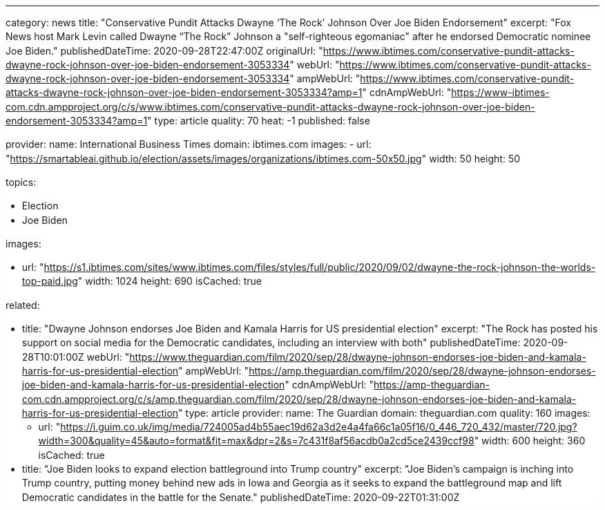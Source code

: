 ---
category: news
title: "Conservative Pundit Attacks Dwayne ‘The Rock’ Johnson Over Joe Biden Endorsement"
excerpt: "Fox News host Mark Levin called Dwayne “The Rock” Johnson a \"self-righteous egomaniac\" after he endorsed Democratic nominee Joe Biden."
publishedDateTime: 2020-09-28T22:47:00Z
originalUrl: "https://www.ibtimes.com/conservative-pundit-attacks-dwayne-rock-johnson-over-joe-biden-endorsement-3053334"
webUrl: "https://www.ibtimes.com/conservative-pundit-attacks-dwayne-rock-johnson-over-joe-biden-endorsement-3053334"
ampWebUrl: "https://www.ibtimes.com/conservative-pundit-attacks-dwayne-rock-johnson-over-joe-biden-endorsement-3053334?amp=1"
cdnAmpWebUrl: "https://www-ibtimes-com.cdn.ampproject.org/c/s/www.ibtimes.com/conservative-pundit-attacks-dwayne-rock-johnson-over-joe-biden-endorsement-3053334?amp=1"
type: article
quality: 70
heat: -1
published: false

provider:
  name: International Business Times
  domain: ibtimes.com
  images:
    - url: "https://smartableai.github.io/election/assets/images/organizations/ibtimes.com-50x50.jpg"
      width: 50
      height: 50

topics:
  - Election
  - Joe Biden

images:
  - url: "https://s1.ibtimes.com/sites/www.ibtimes.com/files/styles/full/public/2020/09/02/dwayne-the-rock-johnson-the-worlds-top-paid.jpg"
    width: 1024
    height: 690
    isCached: true

related:
  - title: "Dwayne Johnson endorses Joe Biden and Kamala Harris for US presidential election"
    excerpt: "The Rock has posted his support on social media for the Democratic candidates, including an interview with both"
    publishedDateTime: 2020-09-28T10:01:00Z
    webUrl: "https://www.theguardian.com/film/2020/sep/28/dwayne-johnson-endorses-joe-biden-and-kamala-harris-for-us-presidential-election"
    ampWebUrl: "https://amp.theguardian.com/film/2020/sep/28/dwayne-johnson-endorses-joe-biden-and-kamala-harris-for-us-presidential-election"
    cdnAmpWebUrl: "https://amp-theguardian-com.cdn.ampproject.org/c/s/amp.theguardian.com/film/2020/sep/28/dwayne-johnson-endorses-joe-biden-and-kamala-harris-for-us-presidential-election"
    type: article
    provider:
      name: The Guardian
      domain: theguardian.com
    quality: 160
    images:
      - url: "https://i.guim.co.uk/img/media/724005ad4b55aec19d62a3d2e4a4fa66c1a05f16/0_446_720_432/master/720.jpg?width=300&quality=45&auto=format&fit=max&dpr=2&s=7c431f8af56acdb0a2cd5ce2439ccf98"
        width: 600
        height: 360
        isCached: true
  - title: "Joe Biden looks to expand election battleground into Trump country"
    excerpt: "Joe Biden’s campaign is inching into Trump country, putting money behind new ads in Iowa and Georgia as it seeks to expand the battleground map and lift Democratic candidates in the battle for the Senate."
    publishedDateTime: 2020-09-22T01:31:00Z